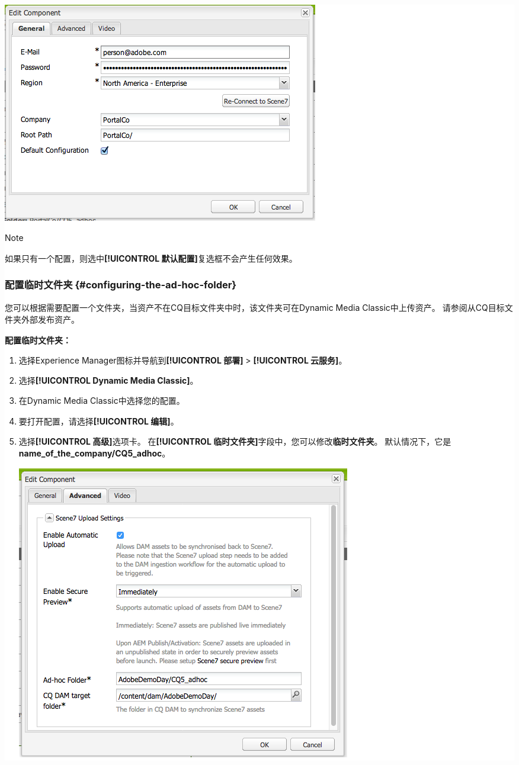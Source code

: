    ![chlimage_1-304](assets/chlimage_1-304.png)

   >[!NOTE]
   >
   >如果只有一个配置，则选中&#x200B;**[!UICONTROL 默认配置]**&#x200B;复选框不会产生任何效果。

### 配置临时文件夹 {#configuring-the-ad-hoc-folder}

您可以根据需要配置一个文件夹，当资产不在CQ目标文件夹中时，该文件夹可在Dynamic Media Classic中上传资产。 请参阅从CQ目标文件夹外部发布资产。

**配置临时文件夹：**

1. 选择Experience Manager图标并导航到&#x200B;**[!UICONTROL 部署]** > **[!UICONTROL 云服务]**。
1. 选择&#x200B;**[!UICONTROL Dynamic Media Classic]**。
1. 在Dynamic Media Classic中选择您的配置。
1. 要打开配置，请选择&#x200B;**[!UICONTROL 编辑]**。

1. 选择&#x200B;**[!UICONTROL 高级]**&#x200B;选项卡。 在&#x200B;**[!UICONTROL 临时文件夹]**&#x200B;字段中，您可以修改&#x200B;**临时文件夹**。 默认情况下，它是&#x200B;**name_of_the_company/CQ5_adhoc**。

   ![chlimage_1-305](assets/chlimage_1-305.png)
